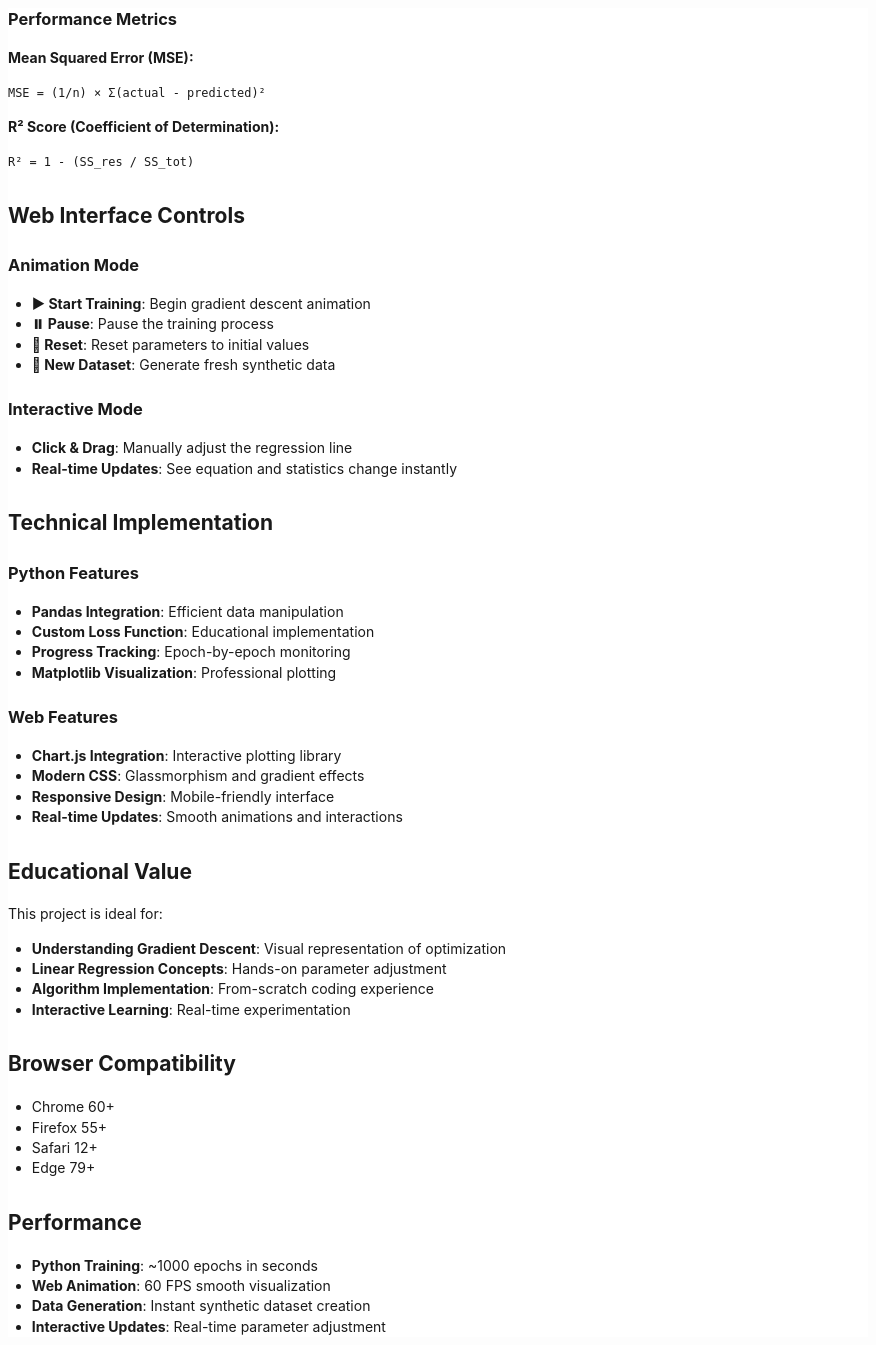 ### Performance Metrics

**Mean Squared Error (MSE):**
```
MSE = (1/n) × Σ(actual - predicted)²
```

**R² Score (Coefficient of Determination):**
```
R² = 1 - (SS_res / SS_tot)
```

## Web Interface Controls

### Animation Mode
- **▶️ Start Training**: Begin gradient descent animation
- **⏸️ Pause**: Pause the training process
- **🔄 Reset**: Reset parameters to initial values
- **🎲 New Dataset**: Generate fresh synthetic data

### Interactive Mode
- **Click & Drag**: Manually adjust the regression line
- **Real-time Updates**: See equation and statistics change instantly

## Technical Implementation

### Python Features
- **Pandas Integration**: Efficient data manipulation
- **Custom Loss Function**: Educational implementation
- **Progress Tracking**: Epoch-by-epoch monitoring
- **Matplotlib Visualization**: Professional plotting

### Web Features
- **Chart.js Integration**: Interactive plotting library
- **Modern CSS**: Glassmorphism and gradient effects
- **Responsive Design**: Mobile-friendly interface
- **Real-time Updates**: Smooth animations and interactions

## Educational Value

This project is ideal for:
- **Understanding Gradient Descent**: Visual representation of optimization
- **Linear Regression Concepts**: Hands-on parameter adjustment
- **Algorithm Implementation**: From-scratch coding experience
- **Interactive Learning**: Real-time experimentation

## Browser Compatibility

- Chrome 60+
- Firefox 55+
- Safari 12+
- Edge 79+

## Performance

- **Python Training**: ~1000 epochs in seconds
- **Web Animation**: 60 FPS smooth visualization
- **Data Generation**: Instant synthetic dataset creation
- **Interactive Updates**: Real-time parameter adjustment